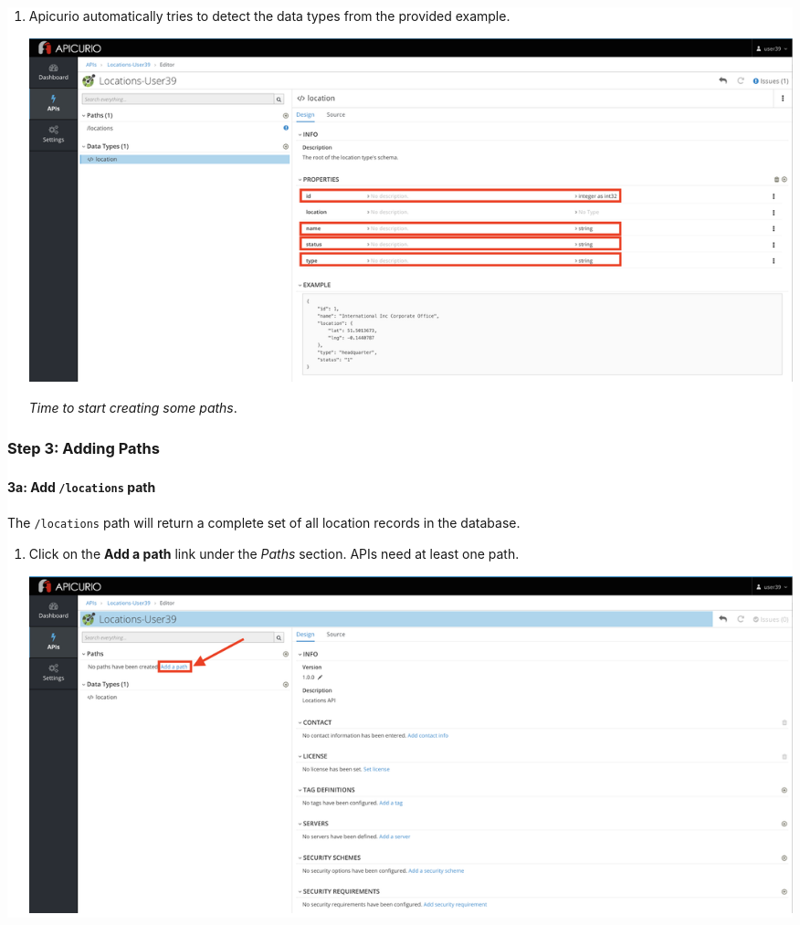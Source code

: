 1. Apicurio automatically tries to detect the data types from the provided example.

    ![design-definition-types](images/design-17.png "Definition Data Types")

    *Time to start creating some paths*.

### Step 3: Adding Paths

#### 3a: Add `/locations` path

The `/locations` path will return a complete set of all location records in the database.

1. Click on the **Add a path** link under the *Paths* section. APIs need at least one path.

    ![design-add-path](images/design-06.png "Add Path")

